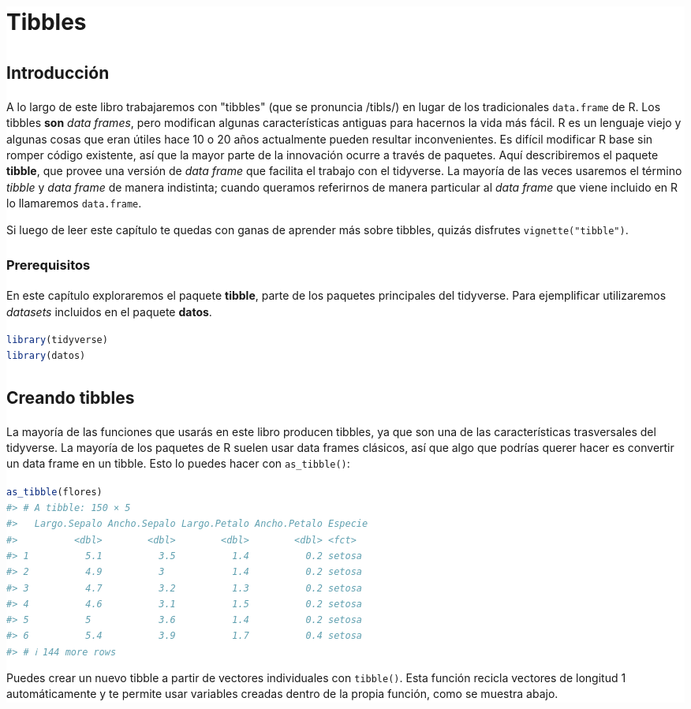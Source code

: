 # Tibbles

## Introducción


A lo largo de este libro trabajaremos con "tibbles" (que se pronuncia /tibls/) en lugar de los tradicionales `data.frame` de R. Los tibbles __son__ _data frames_, pero modifican algunas características antiguas para hacernos la vida más fácil. R es un lenguaje viejo y algunas cosas que eran útiles hace 10 o 20 años actualmente pueden resultar inconvenientes. Es difícil modificar R base sin romper código existente, así que la mayor parte de la innovación ocurre a través de paquetes. Aquí describiremos el paquete __tibble__, que provee una versión de _data frame_ que facilita el trabajo con el tidyverse. La mayoría de las veces usaremos el término _tibble_ y _data frame_ de manera indistinta; cuando queramos referirnos de manera particular al _data frame_ que viene incluido en R lo llamaremos `data.frame`.

Si luego de leer este capítulo te quedas con ganas de aprender más sobre tibbles, quizás disfrutes `vignette("tibble")`.

### Prerequisitos

En este capítulo exploraremos el paquete __tibble__, parte de los paquetes principales del tidyverse. Para ejemplificar utilizaremos _datasets_ incluidos en el paquete __datos__.


```r
library(tidyverse)
library(datos)
```

## Creando tibbles

La mayoría de las funciones que usarás en este libro producen tibbles, ya que son una de las características trasversales del tidyverse. La mayoría de los paquetes de R suelen usar data frames clásicos, así que algo que podrías querer hacer es convertir un data frame en un tibble. Esto lo puedes hacer con `as_tibble()`:


```r
as_tibble(flores)
#> # A tibble: 150 × 5
#>   Largo.Sepalo Ancho.Sepalo Largo.Petalo Ancho.Petalo Especie
#>          <dbl>        <dbl>        <dbl>        <dbl> <fct>  
#> 1          5.1          3.5          1.4          0.2 setosa 
#> 2          4.9          3            1.4          0.2 setosa 
#> 3          4.7          3.2          1.3          0.2 setosa 
#> 4          4.6          3.1          1.5          0.2 setosa 
#> 5          5            3.6          1.4          0.2 setosa 
#> 6          5.4          3.9          1.7          0.4 setosa 
#> # ℹ 144 more rows
```

Puedes crear un nuevo tibble a partir de vectores individuales con `tibble()`. Esta función recicla vectores de longitud 1 automáticamente y te permite usar variables creadas dentro de la propia función, como se muestra abajo.
